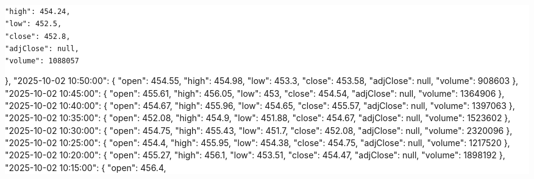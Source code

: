     "high": 454.24,
    "low": 452.5,
    "close": 452.8,
    "adjClose": null,
    "volume": 1088057
  },
  "2025-10-02 10:50:00": {
    "open": 454.55,
    "high": 454.98,
    "low": 453.3,
    "close": 453.58,
    "adjClose": null,
    "volume": 908603
  },
  "2025-10-02 10:45:00": {
    "open": 455.61,
    "high": 456.05,
    "low": 453,
    "close": 454.54,
    "adjClose": null,
    "volume": 1364906
  },
  "2025-10-02 10:40:00": {
    "open": 454.67,
    "high": 455.96,
    "low": 454.65,
    "close": 455.57,
    "adjClose": null,
    "volume": 1397063
  },
  "2025-10-02 10:35:00": {
    "open": 452.08,
    "high": 454.9,
    "low": 451.88,
    "close": 454.67,
    "adjClose": null,
    "volume": 1523602
  },
  "2025-10-02 10:30:00": {
    "open": 454.75,
    "high": 455.43,
    "low": 451.7,
    "close": 452.08,
    "adjClose": null,
    "volume": 2320096
  },
  "2025-10-02 10:25:00": {
    "open": 454.4,
    "high": 455.95,
    "low": 454.38,
    "close": 454.75,
    "adjClose": null,
    "volume": 1217520
  },
  "2025-10-02 10:20:00": {
    "open": 455.27,
    "high": 456.1,
    "low": 453.51,
    "close": 454.47,
    "adjClose": null,
    "volume": 1898192
  },
  "2025-10-02 10:15:00": {
    "open": 456.4,